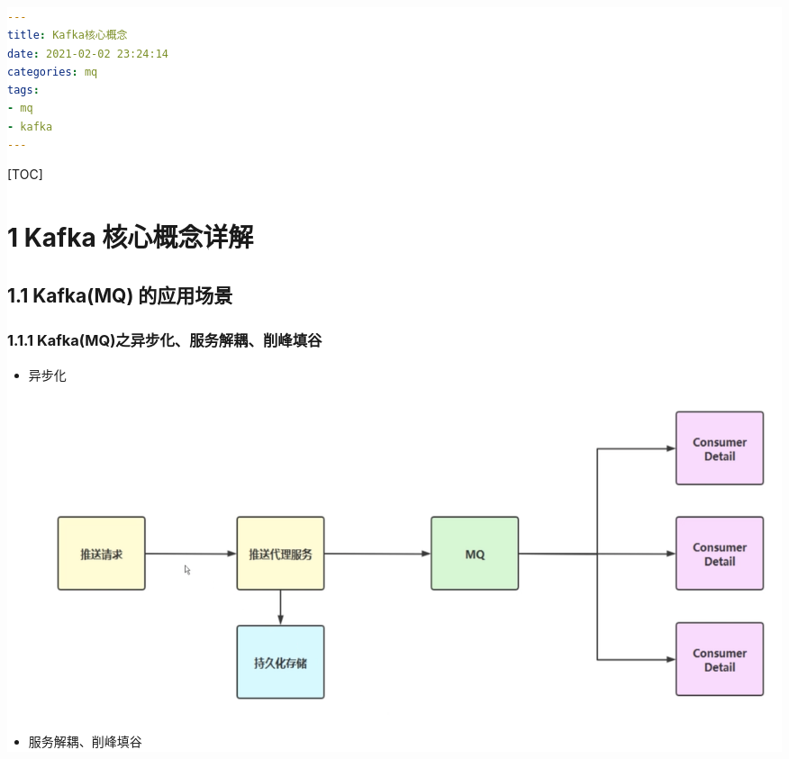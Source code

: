 ```yaml
---
title: Kafka核心概念
date: 2021-02-02 23:24:14
categories: mq
tags: 
- mq
- kafka
---
```


[TOC]

# 1 Kafka 核心概念详解

## 1.1 Kafka(MQ) 的应用场景

### 1.1.1 Kafka(MQ)之异步化、服务解耦、削峰填谷

- 异步化
  
  ![kafka_1_1](https://raw.githubusercontent.com/littlefxc/littlefxc.github.io/images/images/kafka_1_1.png)

- 服务解耦、削峰填谷
  